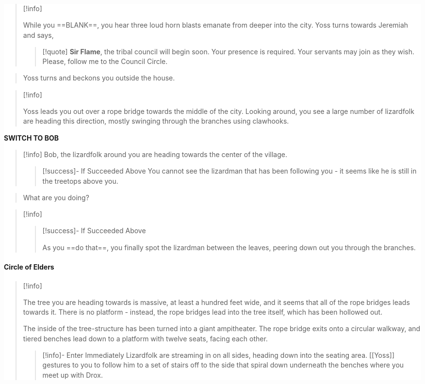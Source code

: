 > [!info]
> 
> While you ==BLANK==, you hear three loud horn blasts emanate from deeper into the city. Yoss turns towards Jeremiah and says, 
> 
> > [!quote]
> > **Sir Flame**, the tribal council will begin soon. Your presence is required. Your servants may join as they wish. Please, follow me to the Council Circle.

> 
> Yoss turns and beckons you outside the house.
> 


> [!info]
> 
> Yoss leads you out over a rope bridge towards the middle of the city. Looking around, you see a large number of lizardfolk are heading this direction, mostly swinging through the branches using clawhooks.
> 


**SWITCH TO BOB**

> [!info]
> Bob, the lizardfolk around you are heading towards the center of the village. 
> 
> > [!success]- If Succeeded Above
> > You cannot see the lizardman that has been following you - it seems like he is still in the treetops above you. 

> 
> What are you doing?


> [!info]
> > [!success]- If Succeeded Above
> > 
> > As you ==do that==, you finally spot the lizardman between the leaves, peering down out you through the branches. 

> 
> 
> 


#### Circle of Elders

> [!info]
> 
> The tree you are heading towards is massive, at least a hundred feet wide, and it seems that all of the rope bridges leads towards it. There is no platform - instead, the rope bridges lead into the tree itself, which has been hollowed out.
> 
> The inside of the tree-structure has been turned into a giant ampitheater. The rope bridge exits onto a circular walkway, and tiered benches lead down to a platform with twelve seats, facing each other.
> 
> > [!info]- Enter Immediately
> > Lizardfolk are streaming in on all sides, heading down into the seating area. [[Yoss]] gestures to you to follow him to a set of stairs off to the side that spiral down underneath the benches where you meet up with Drox. 
